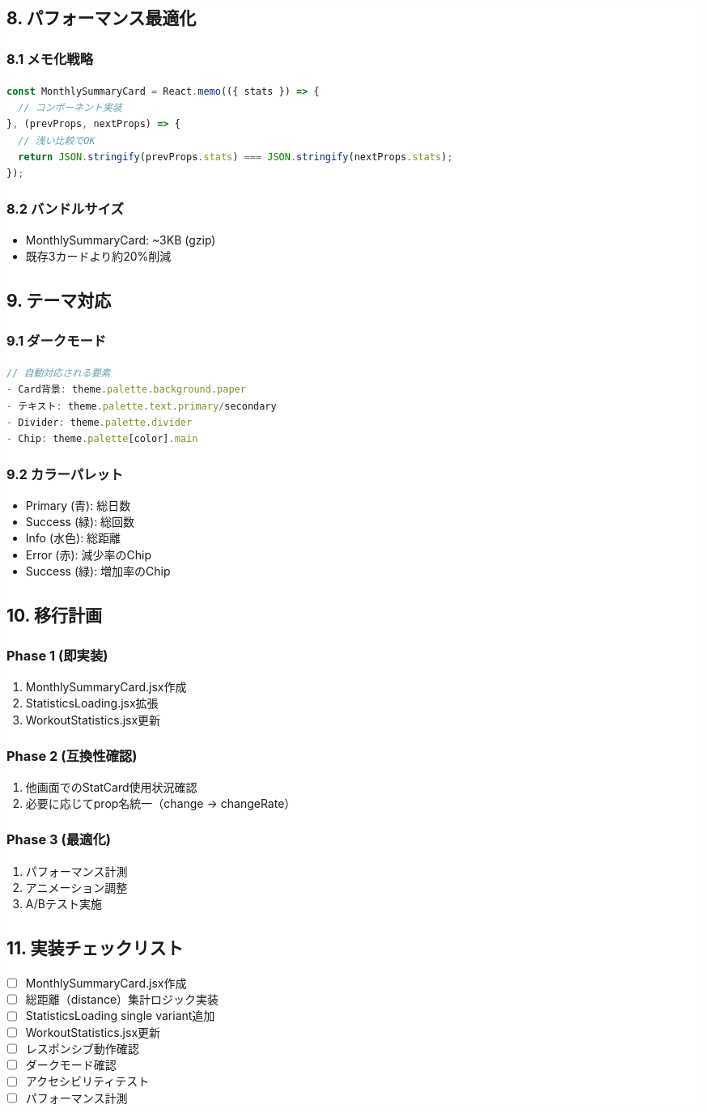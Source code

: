 ## 8. パフォーマンス最適化

### 8.1 メモ化戦略
```jsx
const MonthlySummaryCard = React.memo(({ stats }) => {
  // コンポーネント実装
}, (prevProps, nextProps) => {
  // 浅い比較でOK
  return JSON.stringify(prevProps.stats) === JSON.stringify(nextProps.stats);
});
```

### 8.2 バンドルサイズ
- MonthlySummaryCard: ~3KB (gzip)
- 既存3カードより約20%削減

## 9. テーマ対応

### 9.1 ダークモード
```jsx
// 自動対応される要素
- Card背景: theme.palette.background.paper
- テキスト: theme.palette.text.primary/secondary
- Divider: theme.palette.divider
- Chip: theme.palette[color].main
```

### 9.2 カラーパレット
- Primary (青): 総日数
- Success (緑): 総回数
- Info (水色): 総距離
- Error (赤): 減少率のChip
- Success (緑): 増加率のChip

## 10. 移行計画

### Phase 1 (即実装)
1. MonthlySummaryCard.jsx作成
2. StatisticsLoading.jsx拡張
3. WorkoutStatistics.jsx更新

### Phase 2 (互換性確認)
1. 他画面でのStatCard使用状況確認
2. 必要に応じてprop名統一（change → changeRate）

### Phase 3 (最適化)
1. パフォーマンス計測
2. アニメーション調整
3. A/Bテスト実施

## 11. 実装チェックリスト

- [ ] MonthlySummaryCard.jsx作成
- [ ] 総距離（distance）集計ロジック実装
- [ ] StatisticsLoading single variant追加
- [ ] WorkoutStatistics.jsx更新
- [ ] レスポンシブ動作確認
- [ ] ダークモード確認
- [ ] アクセシビリティテスト
- [ ] パフォーマンス計測